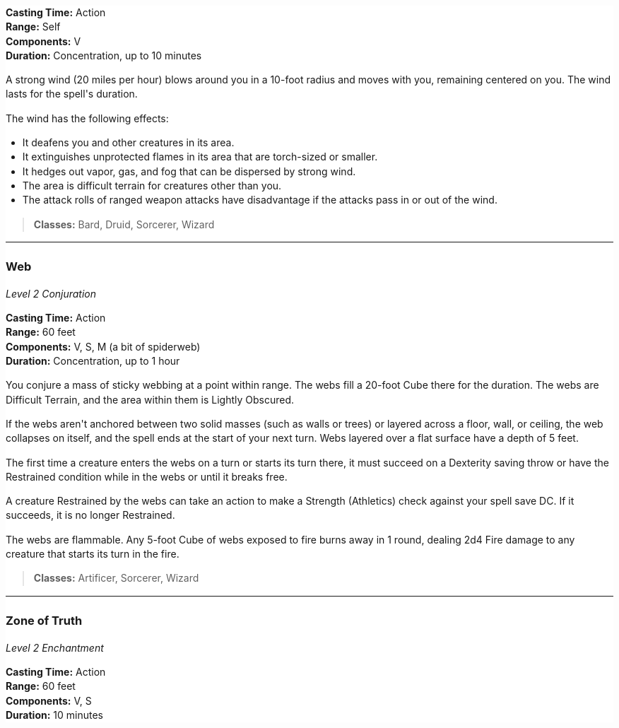 **Casting Time:** Action  
**Range:** Self  
**Components:** V  
**Duration:** Concentration, up to 10 minutes

A strong wind (20 miles per hour) blows around you in a 10-foot radius and moves with you, remaining centered on you. The wind lasts for the spell's duration.

The wind has the following effects:

- It deafens you and other creatures in its area.
- It extinguishes unprotected flames in its area that are torch-sized or smaller.
- It hedges out vapor, gas, and fog that can be dispersed by strong wind.
- The area is difficult terrain for creatures other than you.
- The attack rolls of ranged weapon attacks have disadvantage if the attacks pass in or out of the wind.

> **Classes:** Bard, Druid, Sorcerer, Wizard

---

### Web
*Level 2 Conjuration*

**Casting Time:** Action  
**Range:** 60 feet  
**Components:** V, S, M (a bit of spiderweb)  
**Duration:** Concentration, up to 1 hour

You conjure a mass of sticky webbing at a point within range. The webs fill a 20-foot Cube there for the duration. The webs are Difficult Terrain, and the area within them is Lightly Obscured.

If the webs aren't anchored between two solid masses (such as walls or trees) or layered across a floor, wall, or ceiling, the web collapses on itself, and the spell ends at the start of your next turn. Webs layered over a flat surface have a depth of 5 feet.

The first time a creature enters the webs on a turn or starts its turn there, it must succeed on a Dexterity saving throw or have the Restrained condition while in the webs or until it breaks free.

A creature Restrained by the webs can take an action to make a Strength (Athletics) check against your spell save DC. If it succeeds, it is no longer Restrained.

The webs are flammable. Any 5-foot Cube of webs exposed to fire burns away in 1 round, dealing 2d4 Fire damage to any creature that starts its turn in the fire.

> **Classes:** Artificer, Sorcerer, Wizard

---

### Zone of Truth
*Level 2 Enchantment*

**Casting Time:** Action  
**Range:** 60 feet  
**Components:** V, S  
**Duration:** 10 minutes
